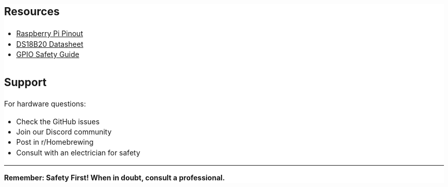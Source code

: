 ## Resources

- [Raspberry Pi Pinout](https://pinout.xyz/)
- [DS18B20 Datasheet](https://datasheets.maximintegrated.com/en/ds/DS18B20.pdf)
- [GPIO Safety Guide](https://www.raspberrypi.org/documentation/usage/gpio/)

## Support

For hardware questions:
- Check the GitHub issues
- Join our Discord community
- Post in r/Homebrewing
- Consult with an electrician for safety

---

**Remember: Safety First! When in doubt, consult a professional.**


